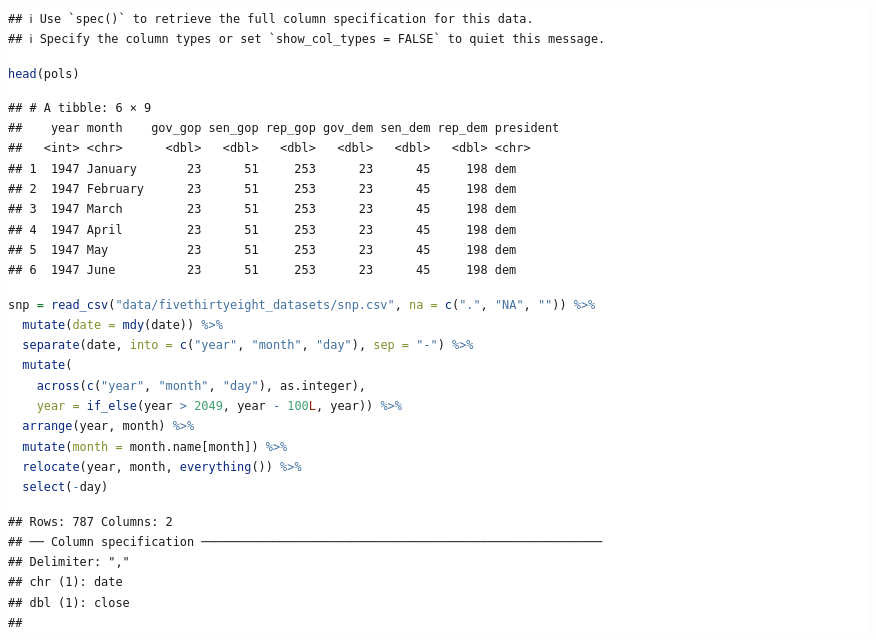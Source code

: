     ## ℹ Use `spec()` to retrieve the full column specification for this data.
    ## ℹ Specify the column types or set `show_col_types = FALSE` to quiet this message.

``` r
head(pols)
```

    ## # A tibble: 6 × 9
    ##    year month    gov_gop sen_gop rep_gop gov_dem sen_dem rep_dem president
    ##   <int> <chr>      <dbl>   <dbl>   <dbl>   <dbl>   <dbl>   <dbl> <chr>    
    ## 1  1947 January       23      51     253      23      45     198 dem      
    ## 2  1947 February      23      51     253      23      45     198 dem      
    ## 3  1947 March         23      51     253      23      45     198 dem      
    ## 4  1947 April         23      51     253      23      45     198 dem      
    ## 5  1947 May           23      51     253      23      45     198 dem      
    ## 6  1947 June          23      51     253      23      45     198 dem

``` r
snp = read_csv("data/fivethirtyeight_datasets/snp.csv", na = c(".", "NA", "")) %>% 
  mutate(date = mdy(date)) %>% 
  separate(date, into = c("year", "month", "day"), sep = "-") %>% 
  mutate(
    across(c("year", "month", "day"), as.integer),
    year = if_else(year > 2049, year - 100L, year)) %>% 
  arrange(year, month) %>% 
  mutate(month = month.name[month]) %>% 
  relocate(year, month, everything()) %>% 
  select(-day) 
```

    ## Rows: 787 Columns: 2
    ## ── Column specification ────────────────────────────────────────────────────────
    ## Delimiter: ","
    ## chr (1): date
    ## dbl (1): close
    ## 